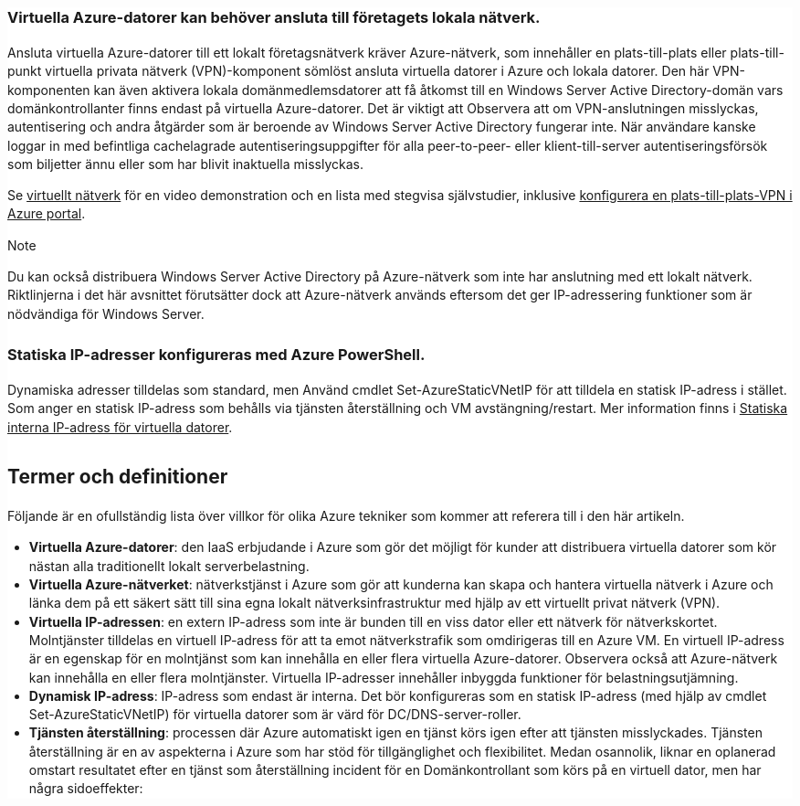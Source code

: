 ### <a name="azure-virtual-machines-may-need-connectivity-to-the-on-premises-corporate-network"></a>Virtuella Azure-datorer kan behöver ansluta till företagets lokala nätverk.
Ansluta virtuella Azure-datorer till ett lokalt företagsnätverk kräver Azure-nätverk, som innehåller en plats-till-plats eller plats-till-punkt virtuella privata nätverk (VPN)-komponent sömlöst ansluta virtuella datorer i Azure och lokala datorer. Den här VPN-komponenten kan även aktivera lokala domänmedlemsdatorer att få åtkomst till en Windows Server Active Directory-domän vars domänkontrollanter finns endast på virtuella Azure-datorer. Det är viktigt att Observera att om VPN-anslutningen misslyckas, autentisering och andra åtgärder som är beroende av Windows Server Active Directory fungerar inte. När användare kanske loggar in med befintliga cachelagrade autentiseringsuppgifter för alla peer-to-peer- eller klient-till-server autentiseringsförsök som biljetter ännu eller som har blivit inaktuella misslyckas.

Se [virtuellt nätverk](http://azure.microsoft.com/documentation/services/virtual-network/) för en video demonstration och en lista med stegvisa självstudier, inklusive [konfigurera en plats-till-plats-VPN i Azure portal](../vpn-gateway/vpn-gateway-site-to-site-create.md).

> [!NOTE]
> Du kan också distribuera Windows Server Active Directory på Azure-nätverk som inte har anslutning med ett lokalt nätverk. Riktlinjerna i det här avsnittet förutsätter dock att Azure-nätverk används eftersom det ger IP-adressering funktioner som är nödvändiga för Windows Server.
> 
> 

### <a name="static-ip-addresses-must-be-configured-with-azure-powershell"></a>Statiska IP-adresser konfigureras med Azure PowerShell.
Dynamiska adresser tilldelas som standard, men Använd cmdlet Set-AzureStaticVNetIP för att tilldela en statisk IP-adress i stället. Som anger en statisk IP-adress som behålls via tjänsten återställning och VM avstängning/restart. Mer information finns i [Statiska interna IP-adress för virtuella datorer](http://azure.microsoft.com/blog/static-internal-ip-address-for-virtual-machines/).

## <a name="BKMK_Glossary"></a>Termer och definitioner
Följande är en ofullständig lista över villkor för olika Azure tekniker som kommer att referera till i den här artikeln.

* **Virtuella Azure-datorer**: den IaaS erbjudande i Azure som gör det möjligt för kunder att distribuera virtuella datorer som kör nästan alla traditionellt lokalt serverbelastning.
* **Virtuella Azure-nätverket**: nätverkstjänst i Azure som gör att kunderna kan skapa och hantera virtuella nätverk i Azure och länka dem på ett säkert sätt till sina egna lokalt nätverksinfrastruktur med hjälp av ett virtuellt privat nätverk (VPN).
* **Virtuella IP-adressen**: en extern IP-adress som inte är bunden till en viss dator eller ett nätverk för nätverkskortet. Molntjänster tilldelas en virtuell IP-adress för att ta emot nätverkstrafik som omdirigeras till en Azure VM. En virtuell IP-adress är en egenskap för en molntjänst som kan innehålla en eller flera virtuella Azure-datorer. Observera också att Azure-nätverk kan innehålla en eller flera molntjänster. Virtuella IP-adresser innehåller inbyggda funktioner för belastningsutjämning.
* **Dynamisk IP-adress**: IP-adress som endast är interna. Det bör konfigureras som en statisk IP-adress (med hjälp av cmdlet Set-AzureStaticVNetIP) för virtuella datorer som är värd för DC/DNS-server-roller.
* **Tjänsten återställning**: processen där Azure automatiskt igen en tjänst körs igen efter att tjänsten misslyckades. Tjänsten återställning är en av aspekterna i Azure som har stöd för tillgänglighet och flexibilitet. Medan osannolik, liknar en oplanerad omstart resultatet efter en tjänst som återställning incident för en Domänkontrollant som körs på en virtuell dator, men har några sidoeffekter:
  